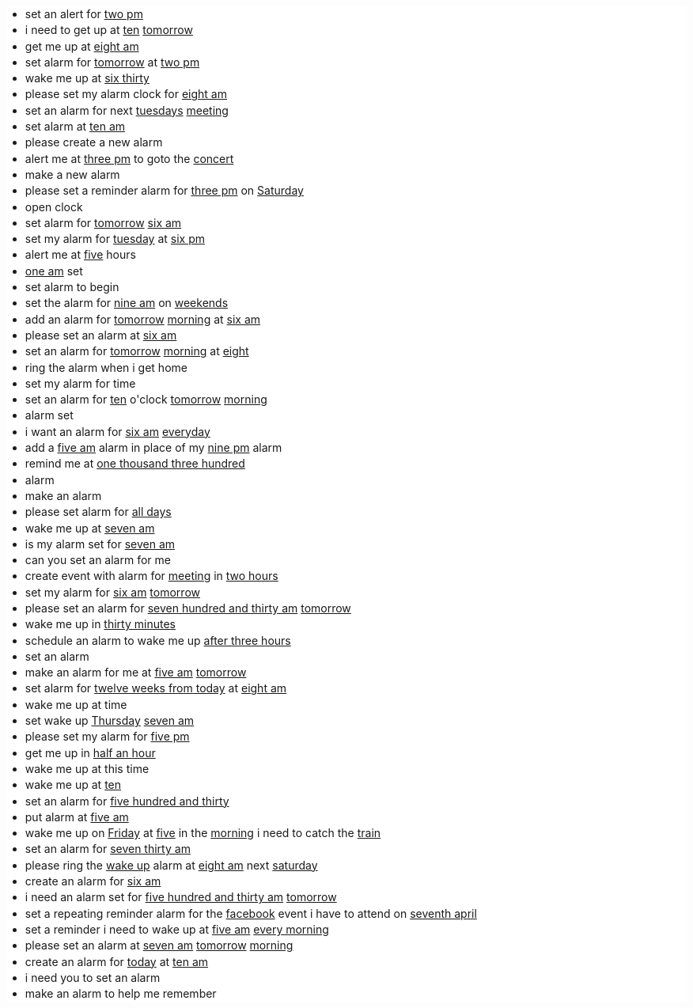 - set an alert for [two pm](time)
- i need to get up at [ten](time) [tomorrow](date)
- get me up at [eight am](time)
- set alarm for [tomorrow](date) at [two pm](time)
- wake me up at [six thirty](time)
- please set my alarm clock for [eight am](time)
- set an alarm for next [tuesdays](date) [meeting](event_name)
- set alarm at [ten am](time)
- please create a new alarm
- alert me at [three pm](time) to goto the [concert](event_name)
- make a new alarm
- please set a reminder alarm for [three pm](time) on [Saturday](date)
- open clock
- set alarm for [tomorrow](date) [six am](time)
- set my alarm for [tuesday](date) at [six pm](time)
- alert me at [five](time) hours
- [one am](time) set
- set alarm to begin
- set the alarm for [nine am](time) on [weekends](time)
- add an alarm for [tomorrow](date) [morning](timeofday) at [six am](time)
- please set an alarm at [six am](time)
- set an alarm for [tomorrow](date) [morning](timeofday) at [eight](time)
- ring the alarm when i get home
- set my alarm for time
- set an alarm for [ten](time) o'clock [tomorrow](date) [morning](timeofday)
- alarm set
- i want an alarm for [six am](time) [everyday](date)
- add a [five am](time) alarm in place of my [nine pm](time) alarm
- remind me at [one thousand three hundred](time)
- alarm
- make an alarm
- please set alarm for [all days](date)
- wake me up at [seven am](time)
- is my alarm set for [seven am](time)
- can you set an alarm for me
- create event with alarm for [meeting](event_name) in [two hours](time)
- set my alarm for [six am](time) [tomorrow](date)
- please set an alarm for [seven hundred and thirty am](time) [tomorrow](date)
- wake me up in [thirty minutes](time)
- schedule an alarm to wake me up [after three hours](time)
- set an alarm
- make an alarm for me at [five am](time) [tomorrow](date)
- set alarm for [twelve weeks from today](time) at [eight am](time)
- wake me up at time
- set wake up [Thursday](date) [seven am](time)
- please set my alarm for [five pm](time)
- get me up in [half an hour](time)
- wake me up at this time
- wake me up at [ten](time)
- set an alarm for [five hundred and thirty](time)
- put alarm at [five am](time)
- wake me up on [Friday](date) at [five](time) in the [morning](timeofday) i need to catch the [train](event_name)
- set an alarm for [seven thirty am](time)
- please ring the [wake up](alarm_type) alarm at [eight am](time) next [saturday](date)
- create an alarm for [six am](time)
- i need an alarm set for [five hundred and thirty am](time) [tomorrow](date)
- set a repeating reminder alarm for the [facebook](media_type) event i have to attend on [seventh april](date)
- set a reminder i need to wake up at [five am](time) [every morning](general_frequency)
- please set an alarm at [seven am](time) [tomorrow](date) [morning](timeofday)
- create an alarm for [today](date) at [ten am](time)
- i need you to set an alarm
- make an alarm to help me remember
